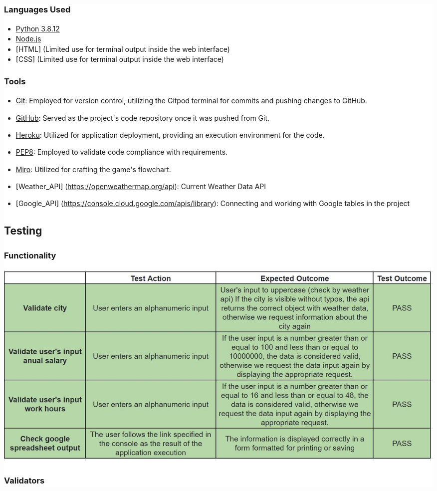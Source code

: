 ### Languages Used

* [Python 3.8.12](https://www.python.org/)
* [Node.js](https://nodejs.org/en)
* [HTML] (Limited use for terminal output inside the web interface)
* [CSS] (Limited use for terminal output inside the web interface)

### Tools

* [Git](https://git-scm.com): Employed for version control, utilizing the Gitpod terminal for commits and pushing changes to GitHub.

* [GitHub](https://github.com): Served as the project's code repository once it was pushed from Git.

* [Heroku](https://www.heroku.com): Utilized for application deployment, providing an execution environment for the code.

* [PEP8](https://pep8ci.herokuapp.com/): Employed to validate code compliance with requirements.

* [Miro](https://www.miro.com): Utilized for crafting the game's flowchart.

* [Weather_API] (https://openweathermap.org/api): Current Weather Data API

* [Google_API] (https://console.cloud.google.com/apis/library): Connecting and working with Google tables in the project

## Testing

### Functionality
![Functionality](assets/test.jpg "Functionality")

### Validators
